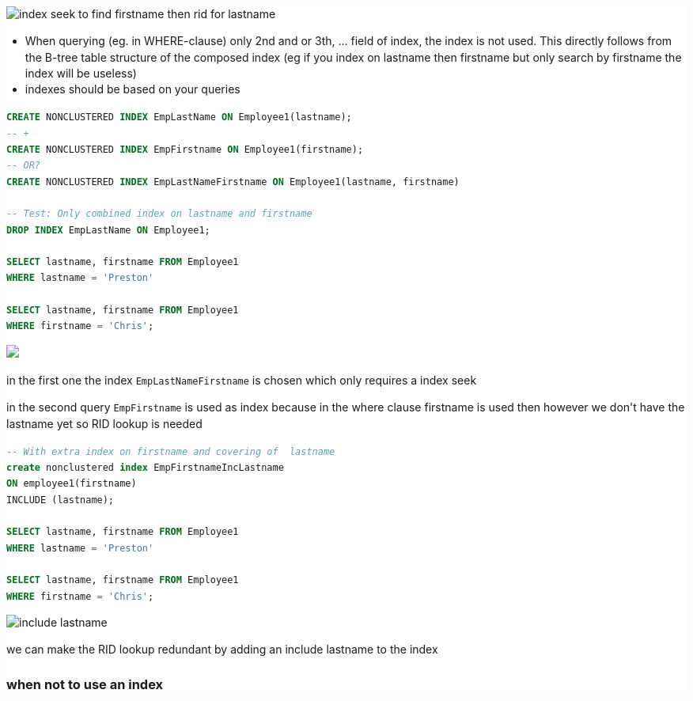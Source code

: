 
![index seek to find firstname then rid for lastname](https://res.cloudinary.com/dri8yyakb/image/upload/v1641448962/49CF7A79-DADE-49D5-9D61-3671429CA672_ss0mz3.png)

- When querying (eg. in WHERE-clause) only 2nd and or  3th, ... field of index, the index is not used. This directly  follows from the B-tree table structure of the composed  index (eg if you index on lastname then firstname but only search by firstname the index will be useless)
- indexes should be based on your queries

```sql
CREATE NONCLUSTERED INDEX EmpLastName ON Employee1(lastname);
-- +
CREATE NONCLUSTERED INDEX EmpFirstname ON Employee1(firstname);
-- OR?
CREATE NONCLUSTERED INDEX EmpLastNameFirstname ON Employee1(lastname, firstname)

-- Test: Only combined index on lastname and firstname
DROP INDEX EmpLastName ON Employee1;

SELECT lastname, firstname FROM Employee1
WHERE lastname = 'Preston'

SELECT lastname, firstname FROM Employee1
WHERE firstname = 'Chris';

```

![](https://res.cloudinary.com/dri8yyakb/image/upload/v1641449457/75422D05-DCB0-432A-A9BE-5D06CAABCC9D_wior74.png)

in the first one the index `EmpLastNameFirstname` is chosen which only requires a index seek

in the second query `EmpFirstname` is used as index because in the where clause firstname is used then however we don't have the lastname yet so RID lookup is needed 



```sql
-- With extra index on firstname and covering of  lastname
create nonclustered index EmpFirstnameIncLastname 
ON employee1(firstname)
INCLUDE (lastname);

SELECT lastname, firstname FROM Employee1
WHERE lastname = 'Preston'

SELECT lastname, firstname FROM Employee1
WHERE firstname = 'Chris';

```

![include lastname](https://res.cloudinary.com/dri8yyakb/image/upload/v1641449757/62EFC19D-EBDA-4D7E-BFDE-2868E62C1989_pss8qk.png)

we can make the RID lookup redundant by adding an include lastname to the index

### when not to use an index
